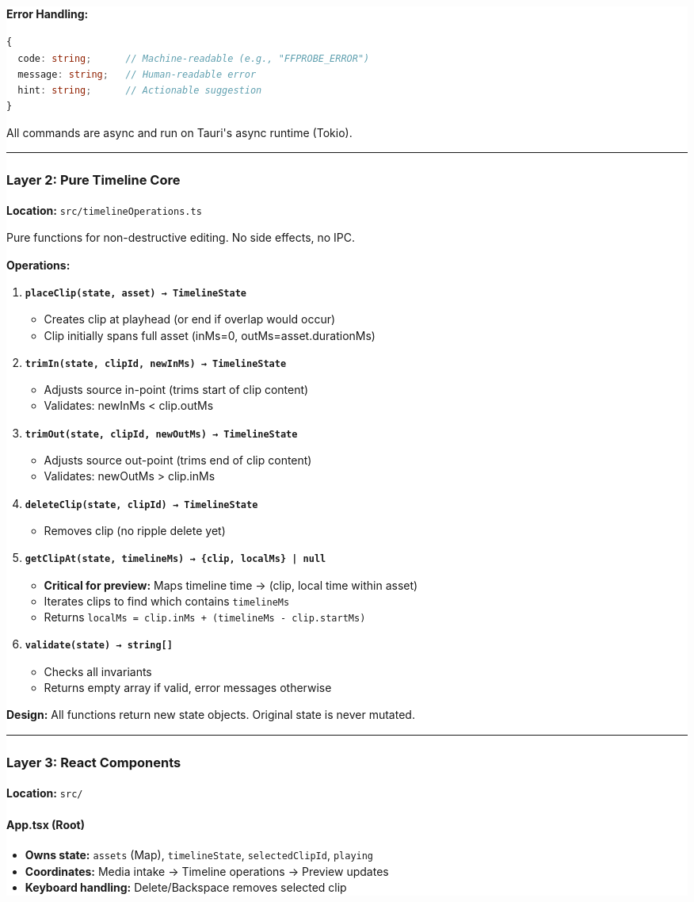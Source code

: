 **Error Handling:**
```typescript
{
  code: string;      // Machine-readable (e.g., "FFPROBE_ERROR")
  message: string;   // Human-readable error
  hint: string;      // Actionable suggestion
}
```

All commands are async and run on Tauri's async runtime (Tokio).

---

### Layer 2: Pure Timeline Core

**Location:** `src/timelineOperations.ts`

Pure functions for non-destructive editing. No side effects, no IPC.

**Operations:**

1. **`placeClip(state, asset) → TimelineState`**
   - Creates clip at playhead (or end if overlap would occur)
   - Clip initially spans full asset (inMs=0, outMs=asset.durationMs)

2. **`trimIn(state, clipId, newInMs) → TimelineState`**
   - Adjusts source in-point (trims start of clip content)
   - Validates: newInMs < clip.outMs

3. **`trimOut(state, clipId, newOutMs) → TimelineState`**
   - Adjusts source out-point (trims end of clip content)
   - Validates: newOutMs > clip.inMs

4. **`deleteClip(state, clipId) → TimelineState`**
   - Removes clip (no ripple delete yet)

5. **`getClipAt(state, timelineMs) → {clip, localMs} | null`**
   - **Critical for preview:** Maps timeline time → (clip, local time within asset)
   - Iterates clips to find which contains `timelineMs`
   - Returns `localMs = clip.inMs + (timelineMs - clip.startMs)`

6. **`validate(state) → string[]`**
   - Checks all invariants
   - Returns empty array if valid, error messages otherwise

**Design:** All functions return new state objects. Original state is never mutated.

---

### Layer 3: React Components

**Location:** `src/`

#### App.tsx (Root)
- **Owns state:** `assets` (Map), `timelineState`, `selectedClipId`, `playing`
- **Coordinates:** Media intake → Timeline operations → Preview updates
- **Keyboard handling:** Delete/Backspace removes selected clip
